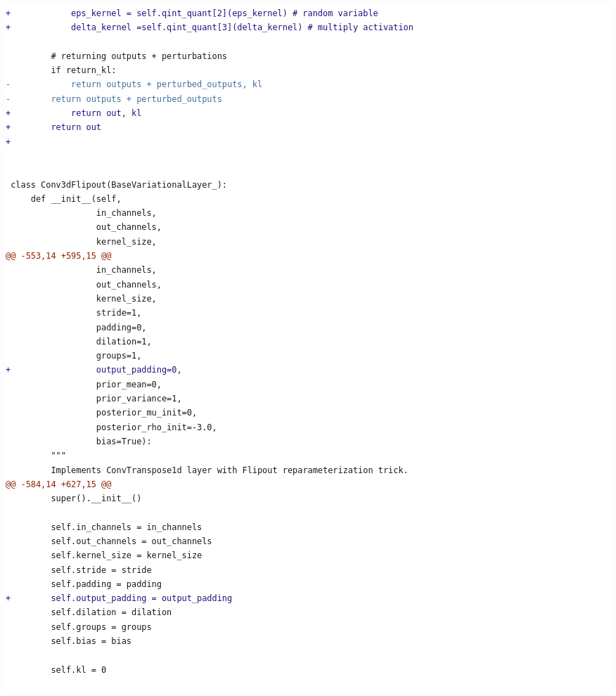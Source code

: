 ```diff
+            eps_kernel = self.qint_quant[2](eps_kernel) # random variable
+            delta_kernel =self.qint_quant[3](delta_kernel) # multiply activation
 
         # returning outputs + perturbations
         if return_kl:
-            return outputs + perturbed_outputs, kl
-        return outputs + perturbed_outputs
+            return out, kl
+        return out
+
 
 
 class Conv3dFlipout(BaseVariationalLayer_):
     def __init__(self,
                  in_channels,
                  out_channels,
                  kernel_size,
@@ -553,14 +595,15 @@
                  in_channels,
                  out_channels,
                  kernel_size,
                  stride=1,
                  padding=0,
                  dilation=1,
                  groups=1,
+                 output_padding=0,
                  prior_mean=0,
                  prior_variance=1,
                  posterior_mu_init=0,
                  posterior_rho_init=-3.0,
                  bias=True):
         """
         Implements ConvTranspose1d layer with Flipout reparameterization trick.
@@ -584,14 +627,15 @@
         super().__init__()
 
         self.in_channels = in_channels
         self.out_channels = out_channels
         self.kernel_size = kernel_size
         self.stride = stride
         self.padding = padding
+        self.output_padding = output_padding
         self.dilation = dilation
         self.groups = groups
         self.bias = bias
 
         self.kl = 0
 
